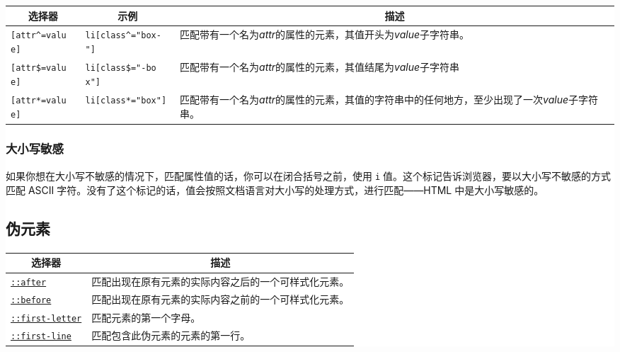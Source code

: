 <table>
  <thead>
    <tr>
      <th>选择器</th>
      <th>示例</th>
      <th>描述</th>
    </tr>
  </thead>
  <tbody>
    <tr>
      <td><code>[attr^=value]</code></td>
      <td><code>li[class^="box-"]</code></td>
      <td>匹配带有一个名为<em>attr</em>的属性的元素，其值开头为<em>value</em>子字符串。</td>
    </tr>
    <tr>
      <td><code>[attr$=value]</code></td>
      <td><code>li[class$="-box"]</code></td>
      <td>匹配带有一个名为<em>attr</em>的属性的元素，其值结尾为<em>value</em>子字符串</td>
    </tr>
    <tr>
      <td><code>[attr*=value]</code></td>
      <td><code>li[class*="box"]</code></td>
      <td>匹配带有一个名为<em>attr</em>的属性的元素，其值的字符串中的任何地方，至少出现了一次<em>value</em>子字符串。</td>
    </tr>
  </tbody>
</table>

### 大小写敏感

如果你想在大小写不敏感的情况下，匹配属性值的话，你可以在闭合括号之前，使用 `i` 值。这个标记告诉浏览器，要以大小写不敏感的方式匹配 ASCII 字符。没有了这个标记的话，值会按照文档语言对大小写的处理方式，进行匹配——HTML 中是大小写敏感的。

## 伪元素

<table>
  <thead>
    <tr>
      <th>选择器</th>
      <th>描述</th>
    </tr>
  </thead>
  <tbody>
    <tr>
      <td><a target="_blank" href="https://developer.mozilla.org/zh-CN/docs/Web/CSS/::after"><code>::after</code></a></td>
      <td>匹配出现在原有元素的实际内容之后的一个可样式化元素。</td>
    </tr>
    <tr>
      <td><a target="_blank" href="https://developer.mozilla.org/zh-CN/docs/Web/CSS/::before"><code>::before</code></a></td>
      <td>匹配出现在原有元素的实际内容之前的一个可样式化元素。</td>
    </tr>
    <tr>
      <td><a target="_blank" href="https://developer.mozilla.org/zh-CN/docs/Web/CSS/::first-letter"><code>::first-letter</code></a></td>
      <td>匹配元素的第一个字母。</td>
    </tr>
    <tr>
      <td><a target="_blank" href="https://developer.mozilla.org/zh-CN/docs/Web/CSS/::first-line"><code>::first-line</code></a></td>
      <td>匹配包含此伪元素的元素的第一行。</td>
    </tr>
    <tr>